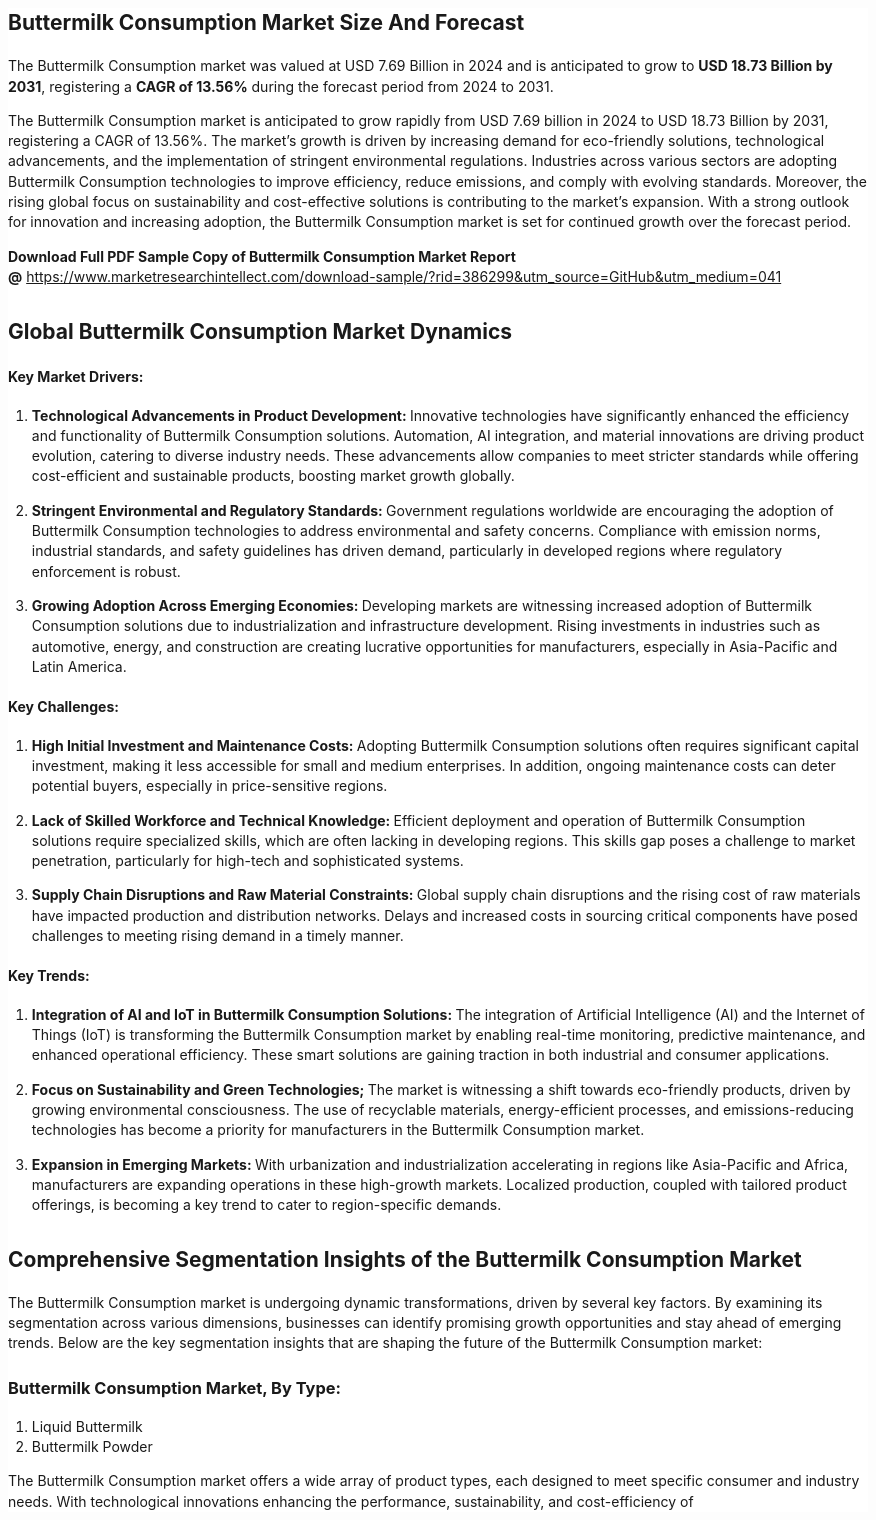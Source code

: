 <h2>Buttermilk Consumption Market Size And Forecast</h2><p>The Buttermilk Consumption market was valued at USD 7.69 Billion in 2024 and is anticipated to grow to <strong>USD 18.73 Billion by 2031</strong>, registering a <strong>CAGR of 13.56%</strong> during the forecast period from 2024 to 2031.</p><p>The Buttermilk Consumption market is anticipated to grow rapidly from USD 7.69 billion in 2024 to USD 18.73 Billion by 2031, registering a CAGR of 13.56%. The market’s growth is driven by increasing demand for eco-friendly solutions, technological advancements, and the implementation of stringent environmental regulations. Industries across various sectors are adopting Buttermilk Consumption technologies to improve efficiency, reduce emissions, and comply with evolving standards. Moreover, the rising global focus on sustainability and cost-effective solutions is contributing to the market’s expansion. With a strong outlook for innovation and increasing adoption, the Buttermilk Consumption market is set for continued growth over the forecast period.</p><p><strong>Download Full PDF Sample Copy of Buttermilk Consumption Market Report @</strong>&nbsp;<a href="https://www.marketresearchintellect.com/download-sample/?rid=386299&amp;utm_source=GitHub&amp;utm_medium=041">https://www.marketresearchintellect.com/download-sample/?rid=386299&amp;utm_source=GitHub&amp;utm_medium=041</a></p><h2>Global Buttermilk Consumption Market Dynamics</h2><h4><strong>Key Market Drivers:</strong></h4><ol><li><p><strong>Technological Advancements in Product Development:&nbsp;</strong>Innovative technologies have significantly enhanced the efficiency and functionality of Buttermilk Consumption solutions. Automation, AI integration, and material innovations are driving product evolution, catering to diverse industry needs. These advancements allow companies to meet stricter standards while offering cost-efficient and sustainable products, boosting market growth globally.</p></li><li><p><strong>Stringent Environmental and Regulatory Standards:&nbsp;</strong>Government regulations worldwide are encouraging the adoption of Buttermilk Consumption technologies to address environmental and safety concerns. Compliance with emission norms, industrial standards, and safety guidelines has driven demand, particularly in developed regions where regulatory enforcement is robust.</p></li><li><p><strong>Growing Adoption Across Emerging Economies:&nbsp;</strong>Developing markets are witnessing increased adoption of Buttermilk Consumption solutions due to industrialization and infrastructure development. Rising investments in industries such as automotive, energy, and construction are creating lucrative opportunities for manufacturers, especially in Asia-Pacific and Latin America.</p></li></ol><h4><strong>Key Challenges:</strong></h4><ol><li><p><strong>High Initial Investment and Maintenance Costs:&nbsp;</strong>Adopting Buttermilk Consumption solutions often requires significant capital investment, making it less accessible for small and medium enterprises. In addition, ongoing maintenance costs can deter potential buyers, especially in price-sensitive regions.</p></li><li><p><strong>Lack of Skilled Workforce and Technical Knowledge:&nbsp;</strong>Efficient deployment and operation of Buttermilk Consumption solutions require specialized skills, which are often lacking in developing regions. This skills gap poses a challenge to market penetration, particularly for high-tech and sophisticated systems.</p></li><li><p><strong>Supply Chain Disruptions and Raw Material Constraints:&nbsp;</strong>Global supply chain disruptions and the rising cost of raw materials have impacted production and distribution networks. Delays and increased costs in sourcing critical components have posed challenges to meeting rising demand in a timely manner.</p></li></ol><h4><strong>Key Trends:</strong></h4><ol><li><p><strong>Integration of AI and IoT in Buttermilk Consumption Solutions:&nbsp;</strong>The integration of Artificial Intelligence (AI) and the Internet of Things (IoT) is transforming the Buttermilk Consumption market by enabling real-time monitoring, predictive maintenance, and enhanced operational efficiency. These smart solutions are gaining traction in both industrial and consumer applications.</p></li><li><p><strong>Focus on Sustainability and Green Technologies;&nbsp;</strong>The market is witnessing a shift towards eco-friendly products, driven by growing environmental consciousness. The use of recyclable materials, energy-efficient processes, and emissions-reducing technologies has become a priority for manufacturers in the Buttermilk Consumption market.</p></li><li><p><strong>Expansion in Emerging Markets:&nbsp;</strong>With urbanization and industrialization accelerating in regions like Asia-Pacific and Africa, manufacturers are expanding operations in these high-growth markets. Localized production, coupled with tailored product offerings, is becoming a key trend to cater to region-specific demands.</p></li></ol><div class="article-main__content" data-test-id="publishing-text-block"><h2>Comprehensive Segmentation Insights of the Buttermilk Consumption Market</h2><p>The Buttermilk Consumption market is undergoing dynamic transformations, driven by several key factors. By examining its segmentation across various dimensions, businesses can identify promising growth opportunities and stay ahead of emerging trends. Below are the key segmentation insights that are shaping the future of the Buttermilk Consumption market:</p><h3><strong>Buttermilk Consumption Market, By Type:<br /></strong></h3><ol><li>Liquid Buttermilk<li> Buttermilk Powder</li></ol><p>The Buttermilk Consumption market offers a wide array of product types, each designed to meet specific consumer and industry needs. With technological innovations enhancing the performance, sustainability, and cost-efficiency of